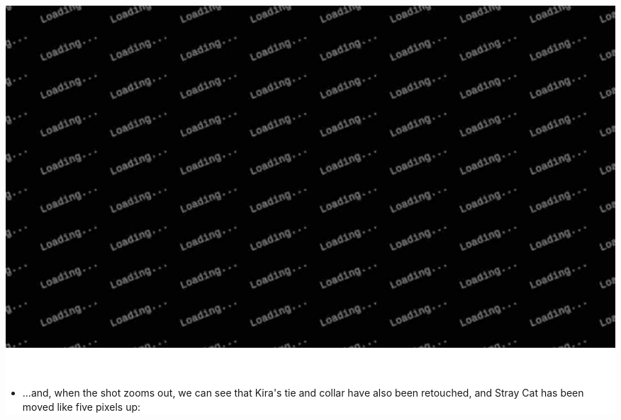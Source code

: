  <img width="100%" height="100%" class="lazyload" src="./../images/loading.jpg"
  data-src="./../images/DIU30/bd-16265-1090px.jpg"
  data-srcset="./../images/DIU30/bd-16265-512px.jpg 512w,
  ./../images/DIU30/bd-16265-768px.jpg 768w,
  ./../images/DIU30/bd-16265-1090px.jpg 1090w"
  sizes="(min-width: 1218px) 1090px,
  (min-width: 768px) 87vw,
  89vw" />
</div>

<br>

- ...and, when the shot zooms out, we can see that Kira's tie and collar have also been retouched, and Stray Cat has been moved like five pixels up:

<div id="container1" class="twentytwenty-container">